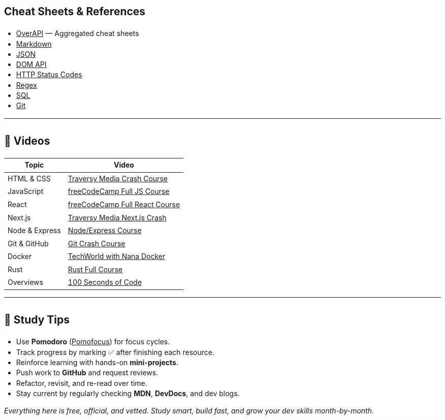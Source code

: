 
## Cheat Sheets & References

* [OverAPI](http://overapi.com) — Aggregated cheat sheets
* [Markdown](https://www.markdownguide.org/cheat-sheet/)
* [JSON](https://devhints.io/json)
* [DOM API](https://devhints.io/dom)
* [HTTP Status Codes](https://devhints.io/http-status-codes)
* [Regex](https://devhints.io/regex)
* [SQL](https://www.datacamp.com/community/blog/sql-cheat-sheet)
* [Git](https://education.github.com/git-cheat-sheet-education.pdf)

---

## 🎥 Videos

| Topic          | Video                                                                                       |
| -------------- | ------------------------------------------------------------------------------------------- |
| HTML & CSS     | [Traversy Media Crash Course](https://youtu.be/UB1O30fR-EE)                                 |
| JavaScript     | [freeCodeCamp Full JS Course](https://youtu.be/PkZNo7MFNFg)                                 |
| React          | [freeCodeCamp Full React Course](https://youtu.be/bMknfKXIFA8)                              |
| Next.js        | [Traversy Media Next.js Crash](https://youtu.be/mTz0GXj8NN0)                                |
| Node & Express | [Node/Express Course](https://youtu.be/Oe421EPjeBE)                                         |
| Git & GitHub   | [Git Crash Course](https://youtu.be/RGOj5yH7evk)                                            |
| Docker         | [TechWorld with Nana Docker](https://youtu.be/3c-iBn73dDE)                                  |
| Rust           | [Rust Full Course](https://youtu.be/ygL_xcavzQ4)                                            |
| Overviews      | [100 Seconds of Code](https://youtube.com/playlist?list=PL0vfts4VzfNi1LQeBnbGKjx4DyF9XWlod) |

---

## 🧠 Study Tips

* Use **Pomodoro** ([Pomofocus](https://pomofocus.io)) for focus cycles.
* Track progress by marking ✅ after finishing each resource.
* Reinforce learning with hands-on **mini-projects**.
* Push work to **GitHub** and request reviews.
* Refactor, revisit, and re-read over time.
* Stay current by regularly checking **MDN**, **DevDocs**, and dev blogs.

*Everything here is free, official, and vetted. Study smart, build fast, and grow your dev skills month-by-month.*
